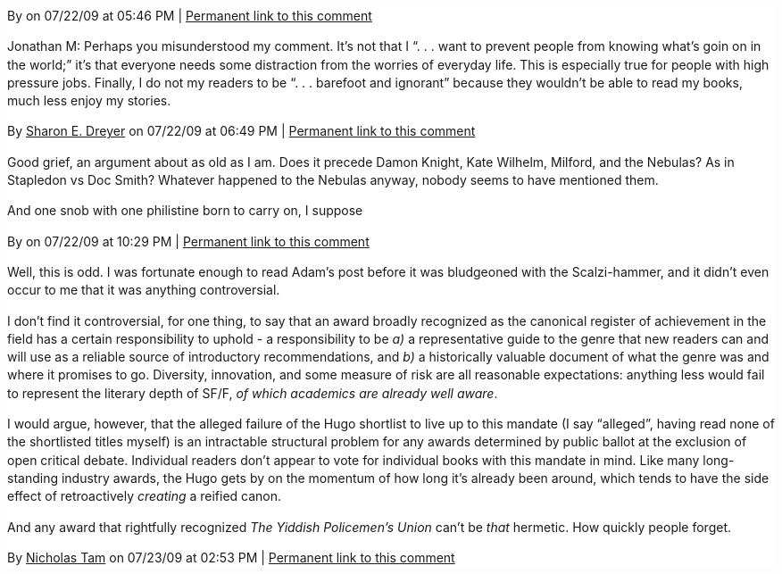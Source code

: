 By  on 07/22/09 at 05:46 PM | [Permanent link to this comment](http://www.thevalve.org/go/valve/article/thanks_to_adam_even_academics_writing_books_about_comics_are_insufferable_e/#25644)
[]()

Jonathan M: Perhaps you misunderstood my comment. It’s not that I “. . . want to prevent people from knowing what’s goin on in the world;” it’s that everyone needs some distraction from the worries of everyday life. This is especially true for people with high pressure jobs. Finally, I do not my readers to be  “. . . barefoot and ignorant” because they wouldn’t be able to read my books, much less enjoy my stories.

By [Sharon E. Dreyer](http://www.crazyanticsanddreams.com) on 07/22/09 at 06:49 PM | [Permanent link to this comment](http://www.thevalve.org/go/valve/article/thanks_to_adam_even_academics_writing_books_about_comics_are_insufferable_e/#25646)
[]()

Good grief, an argument about as old as I am. Does it precede Damon Knight, Kate Wilhelm, Milford, and the Nebulas? As in Stapledon vs Doc Smith? Whatever happened to the Nebulas anyway, nobody seems to have mentioned them.

And one snob with one philistine born to carry on, I suppose

By  on 07/22/09 at 10:29 PM | [Permanent link to this comment](http://www.thevalve.org/go/valve/article/thanks_to_adam_even_academics_writing_books_about_comics_are_insufferable_e/#25647)
[]()

Well, this is odd. I was fortunate enough to read Adam’s post before it was bludgeoned with the Scalzi-hammer, and it didn’t even occur to me that it was anything controversial.

I don’t find it controversial, for one thing, to say that an award broadly recognized as the canonical register of achievement in the field has a certain responsibility to uphold - a responsibility to be _a)_ a representative guide to the genre that new readers can and will use as a reliable source of introductory recommendations, and _b)_ a historically valuable document of what the genre was and where it promises to go. Diversity, innovation, and some measure of risk are all reasonable expectations: anything less would fail to represent the literary depth of SF/F, _of which academics are already well aware_.

I would argue, however, that the alleged failure of the Hugo shortlist to live up to this mandate (I say “alleged”, having read none of the shortlisted titles myself) is an intractable structural problem for any awards determined by public ballot at the exclusion of open critical debate. Individual readers don’t appear to vote for individual books with this mandate in mind. Like many long-standing industry awards, the Hugo gets by on the momentum of how long it’s already been around, which tends to have the side effect of retroactively _creating_ a reified canon.

And any award that rightfully recognized _The Yiddish Policemen’s Union_ can’t be _that_ hermetic. How quickly people forget.

By [Nicholas Tam](http://www.nicholastam.ca) on 07/23/09 at 02:53 PM | [Permanent link to this comment](http://www.thevalve.org/go/valve/article/thanks_to_adam_even_academics_writing_books_about_comics_are_insufferable_e/#25653)

